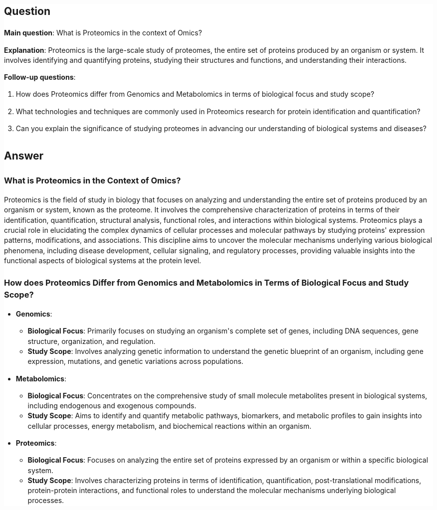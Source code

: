 ## Question
**Main question**: What is Proteomics in the context of Omics?

**Explanation**: Proteomics is the large-scale study of proteomes, the entire set of proteins produced by an organism or system. It involves identifying and quantifying proteins, studying their structures and functions, and understanding their interactions.

**Follow-up questions**:

1. How does Proteomics differ from Genomics and Metabolomics in terms of biological focus and study scope?

2. What technologies and techniques are commonly used in Proteomics research for protein identification and quantification?

3. Can you explain the significance of studying proteomes in advancing our understanding of biological systems and diseases?





## Answer

### What is Proteomics in the Context of Omics?

Proteomics is the field of study in biology that focuses on analyzing and understanding the entire set of proteins produced by an organism or system, known as the proteome. It involves the comprehensive characterization of proteins in terms of their identification, quantification, structural analysis, functional roles, and interactions within biological systems. Proteomics plays a crucial role in elucidating the complex dynamics of cellular processes and molecular pathways by studying proteins' expression patterns, modifications, and associations. This discipline aims to uncover the molecular mechanisms underlying various biological phenomena, including disease development, cellular signaling, and regulatory processes, providing valuable insights into the functional aspects of biological systems at the protein level.

### How does Proteomics Differ from Genomics and Metabolomics in Terms of Biological Focus and Study Scope?

- **Genomics**:
  - **Biological Focus**: Primarily focuses on studying an organism's complete set of genes, including DNA sequences, gene structure, organization, and regulation.
  - **Study Scope**: Involves analyzing genetic information to understand the genetic blueprint of an organism, including gene expression, mutations, and genetic variations across populations.

- **Metabolomics**:
  - **Biological Focus**: Concentrates on the comprehensive study of small molecule metabolites present in biological systems, including endogenous and exogenous compounds.
  - **Study Scope**: Aims to identify and quantify metabolic pathways, biomarkers, and metabolic profiles to gain insights into cellular processes, energy metabolism, and biochemical reactions within an organism.

- **Proteomics**:
  - **Biological Focus**: Focuses on analyzing the entire set of proteins expressed by an organism or within a specific biological system.
  - **Study Scope**: Involves characterizing proteins in terms of identification, quantification, post-translational modifications, protein-protein interactions, and functional roles to understand the molecular mechanisms underlying biological processes.
